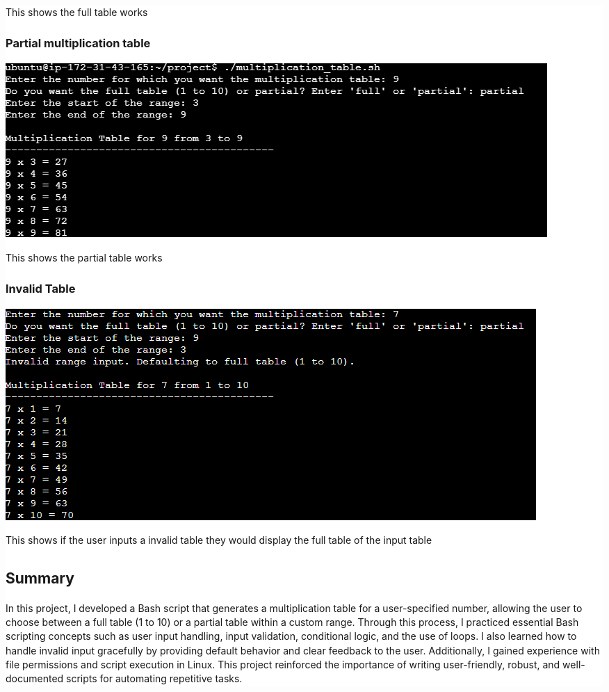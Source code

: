 This shows the full table works 

### Partial multiplication table

![Partial table](img/Partial_Table.png)

This shows the partial table works

### Invalid Table

![invalid Table](img/invalid_table.png)

This shows if the user inputs a invalid table they would display the full table of the input table

## Summary
In this project, I developed a Bash script that generates a multiplication table for a user-specified number, allowing the user to choose between a full table (1 to 10) or a partial table within a custom range. Through this process, I practiced essential Bash scripting concepts such as user input handling, input validation, conditional logic, and the use of loops. I also learned how to handle invalid input gracefully by providing default behavior and clear feedback to the user. Additionally, I gained experience with file permissions and script execution in Linux. This project reinforced the importance of writing user-friendly, robust, and well-documented scripts for automating repetitive tasks.
